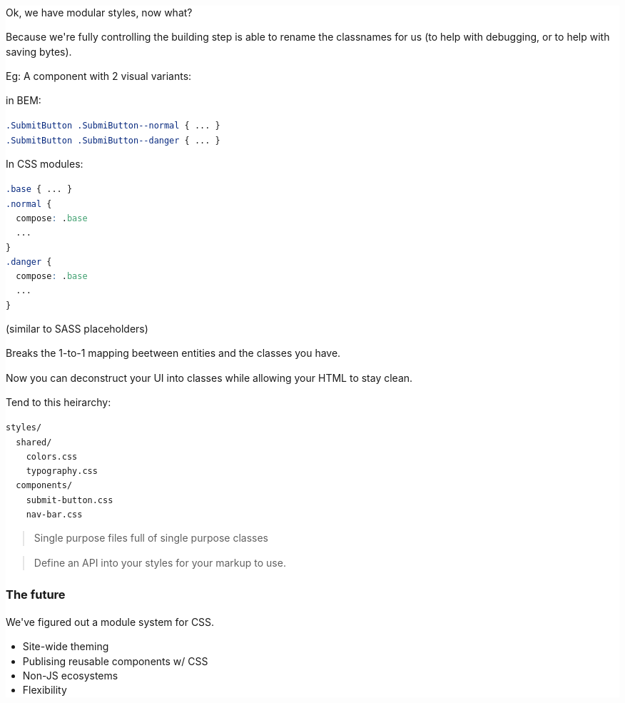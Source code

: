 Ok, we have modular styles, now what?

Because we're fully controlling the building step is able to rename the
classnames for us (to help with debugging, or to help with saving bytes).

Eg: A component with 2 visual variants:

in BEM:

```css
.SubmitButton .SubmiButton--normal { ... }
.SubmitButton .SubmiButton--danger { ... }
```

In CSS modules:

```css
.base { ... }
.normal {
  compose: .base
  ...
}
.danger {
  compose: .base
  ...
}
```

(similar to SASS placeholders)

Breaks the 1-to-1 mapping beetween entities and the classes you have.

Now you can deconstruct your UI into classes while allowing your HTML to stay
clean.

Tend to this heirarchy:

```
styles/
  shared/
    colors.css
    typography.css
  components/
    submit-button.css
    nav-bar.css
```

> Single purpose files full of single purpose classes

> Define an API into your styles for your markup to use.

### The future

We've figured out a module system for CSS.

* Site-wide theming
* Publising reusable components w/ CSS
* Non-JS ecosystems
* Flexibility
